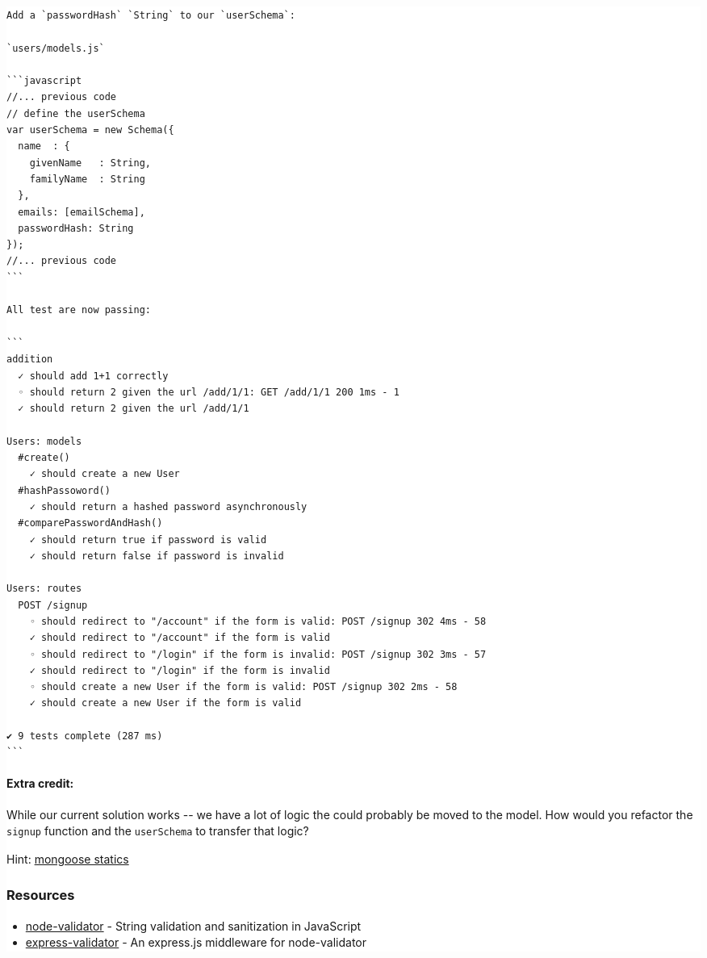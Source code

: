     Add a `passwordHash` `String` to our `userSchema`:

    `users/models.js`

    ```javascript
    //... previous code
    // define the userSchema
    var userSchema = new Schema({
      name  : {
        givenName   : String,
        familyName  : String
      },
      emails: [emailSchema],
      passwordHash: String
    });
    //... previous code
    ```

    All test are now passing:

    ```
    addition
      ✓ should add 1+1 correctly
      ◦ should return 2 given the url /add/1/1: GET /add/1/1 200 1ms - 1
      ✓ should return 2 given the url /add/1/1

    Users: models
      #create()
        ✓ should create a new User
      #hashPassoword()
        ✓ should return a hashed password asynchronously
      #comparePasswordAndHash()
        ✓ should return true if password is valid
        ✓ should return false if password is invalid

    Users: routes
      POST /signup
        ◦ should redirect to "/account" if the form is valid: POST /signup 302 4ms - 58
        ✓ should redirect to "/account" if the form is valid
        ◦ should redirect to "/login" if the form is invalid: POST /signup 302 3ms - 57
        ✓ should redirect to "/login" if the form is invalid
        ◦ should create a new User if the form is valid: POST /signup 302 2ms - 58
        ✓ should create a new User if the form is valid

    ✔ 9 tests complete (287 ms)
    ```

#### Extra credit:
While our current solution works -- we have a lot of logic the could probably be moved to the model. How would you refactor the `signup` function and the `userSchema` to transfer that logic?

Hint: [mongoose statics](http://mongoosejs.com/docs/guide.html#statics)


### Resources
- [node-validator][node-validator] - String validation and sanitization in JavaScript
- [express-validator][express-validator] - An express.js middleware for node-validator

[node-validator]: https://github.com/chriso/node-validator
[express-validator]: https://github.com/ctavan/express-validator
